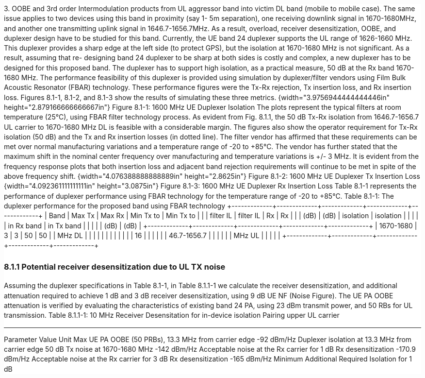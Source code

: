 3\. OOBE and 3rd order Intermodulation products from UL aggressor band into
victim DL band (mobile to mobile case).
The same issue applies to two devices using this band in proximity (say 1- 5m
separation), one receiving downlink signal in 1670-1680MHz, and another one
transmitting uplink signal in 1646.7-1656.7MHz.
As a result, overload, receiver desensitization, OOBE, and duplexer design
have to be studied for this band.
Currently, the UE band 24 duplexer supports the UL range of 1626-1660 MHz.
This duplexer provides a sharp edge at the left side (to protect GPS), but the
isolation at 1670-1680 MHz is not significant. As a result, assuming that re-
designing band 24 duplexer to be sharp at both sides is costly and complex, a
new duplexer has to be designed for this proposed band. The duplexer has to
support high isolation, as a practical measure, 50 dB at the Rx band 1670-1680
MHz.
The performance feasibility of this duplexer is provided using simulation by
duplexer/filter vendors using Film Bulk Acoustic Resonator (FBAR) technology.
These performance figures were the Tx-Rx rejection, Tx insertion loss, and Rx
insertion loss. Figures 8.1-1, 8.1-2, and 8.1-3 show the results of simulating
these three metrics.
{width="3.9756944444444446in" height="2.879166666666667in"}
Figure 8.1-1: 1600 MHz UE Duplexer Isolation
The plots represent the typical filters at room temperature (25°C), using FBAR
filter technology process. As evident from Fig. 8.1.1, the 50 dB Tx-Rx
isolation from 1646.7-1656.7 UL carrier to 1670-1680 MHz DL is feasible with a
considerable margin.
The figures also show the operator requirement for Tx-Rx isolation (50 dB) and
the Tx and Rx insertion losses (in dotted line). The filter vendor has
affirmed that these requirements can be met over normal manufacturing
variations and a temperature range of -20 to +85°C. The vendor has further
stated that the maximum shift in the nominal center frequency over
manufacturing and temperature variations is +/- 3 MHz. It is evident from the
frequency response plots that both insertion loss and adjacent band rejection
requirements will continue to be met in spite of the above frequency shift.
{width="4.076388888888889in" height="2.8625in"}
Figure 8.1-2: 1600 MHz UE Duplexer Tx Insertion Loss
{width="4.092361111111111in" height="3.0875in"}
Figure 8.1-3: 1600 MHz UE Duplexer Rx Insertion Loss
Table 8.1-1 represents the performance of duplexer performance using FBAR
technology for the temperature range of -20 to +85°C.
Table 8.1-1: The duplexer performance for the proposed band using FBAR
technology
+-------------+-------------+-------------+-------------+-------------+ | Band | Max Tx | Max Rx | Min Tx to | Min Tx to | | | filter IL | filter IL | Rx | Rx | | | (dB) | (dB) | isolation | isolation | | | | | in Rx band | in Tx band | | | | | (dB) | (dB) | +-------------+-------------+-------------+-------------+-------------+ | 1670-1680 | 3 | 3 | 50 | 50 | | MHz DL | | | | | | | | | | | | 16 | | | | | | 46.7-1656.7 | | | | | | MHz UL | | | | | +-------------+-------------+-------------+-------------+-------------+
### 8.1.1 Potential receiver desensitization due to UL TX noise
Assuming the duplexer specifications in Table 8.1-1, in Table 8.1.1-1 we
calculate the receiver desensitization, and additional attenuation required to
achieve 1 dB and 3 dB receiver desensitization, using 9 dB UE NF (Noise
Figure). The UE PA OOBE attenuation is verified by evaluating the
characteristics of existing band 24 PA, using 23 dBm transmit power, and 50
RBs for UL transmission.
Table 8.1.1-1: 10 MHz Receiver Desensitation for in-device isolation Pairing
upper UL carrier
* * *
Parameter Value Unit Max UE PA OOBE (50 PRBs), 13.3 MHz from carrier edge -92
dBm/Hz Duplexer isolation at 13.3 MHz from carrier edge 50 dB Tx noise at
1670-1680 MHz -142 dBm/Hz Acceptable noise at the Rx carrier for 1 dB Rx
desensitization -170.9 dBm/Hz Acceptable noise at the Rx carrier for 3 dB Rx
desensitization -165 dBm/Hz Minimum Additional Required Isolation for 1 dB
